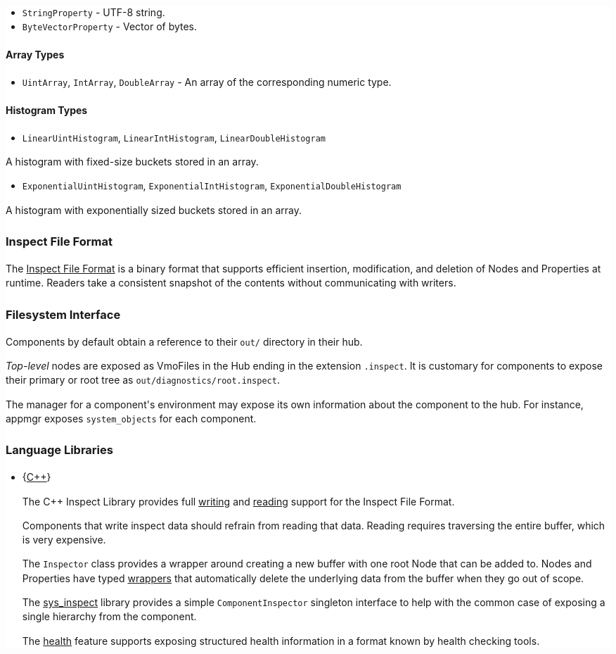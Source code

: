- `StringProperty` - UTF-8 string.
- `ByteVectorProperty` - Vector of bytes.

#### Array Types

- `UintArray`, `IntArray`, `DoubleArray` - An array of the corresponding numeric type.

#### Histogram Types

- `LinearUintHistogram`, `LinearIntHistogram`, `LinearDoubleHistogram`

A histogram with fixed-size buckets stored in an array.

- `ExponentialUintHistogram`, `ExponentialIntHistogram`, `ExponentialDoubleHistogram`

A histogram with exponentially sized buckets stored in an array.

### Inspect File Format

The [Inspect File Format] is a binary format
that supports efficient insertion, modification, and deletion of Nodes and
Properties at runtime. Readers take a consistent snapshot of the contents
without communicating with writers.

### Filesystem Interface

Components by default obtain a reference to their `out/` directory in
their hub.

*Top-level* nodes are exposed as VmoFiles in the Hub ending in the extension `.inspect`.
It is customary for components to expose their primary or root tree as
`out/diagnostics/root.inspect`.

The manager for a component's environment may expose its own information
about the component to the hub. For instance, appmgr exposes
`system_objects` for each component.

### Language Libraries

* {[C++](/zircon/system/ulib/inspect)}

  The C++ Inspect Library provides full [writing][cpp-1] and
  [reading][cpp-2] support for the Inspect File Format.

  Components that write inspect data should refrain from reading that data.
  Reading requires traversing the entire buffer, which is very expensive.

  The `Inspector` class provides a wrapper around creating a new buffer
  with one root Node that can be added to. Nodes and Properties have typed
  [wrappers][cpp-3] that automatically delete the underlying data from the
  buffer when they go out of scope.

  The [sys\_inspect][cpp-4] library provides a simple `ComponentInspector`
  singleton interface to help with the common case of exposing a single
  hierarchy from the component.

  The [health][cpp-5] feature supports exposing structured health information
  in a format known by health checking tools.


[cpp-1]: /zircon/system/ulib/inspect/include/lib/inspect/cpp/inspect.h
[cpp-2]: /zircon/system/ulib/inspect/include/lib/inspect/cpp/reader.h
[cpp-3]: /zircon/system/ulib/inspect/include/lib/inspect/cpp/vmo/types.h
[cpp-4]: /sdk/lib/sys/inspect
[cpp-5]: /zircon/system/ulib/inspect/include/lib/inspect/cpp/health.h
[cpp-6]: /sdk/lib/inspect/testing
[cpp-reading-1]: /zircon/system/ulib/inspect/include/lib/inspect/cpp/reader.h
[cpp-reading-2]: /zircon/system/ulib/inspect/include/lib/inspect/cpp/hierarchy.h
[rust-1]: https://fuchsia-docs.firebaseapp.com/rust/fuchsia_inspect/struct.Inspector.html
[rust-2]: https://fuchsia-docs.firebaseapp.com/rust/fuchsia_inspect/reader/index.html
[rust-3]: https://fuchsia-docs.firebaseapp.com/rust/fuchsia_inspect/index.html
[rust-4]: https://fuchsia-docs.firebaseapp.com/rust/fuchsia_inspect/component/index.html
[rust-5]: https://fuchsia-docs.firebaseapp.com/rust/fuchsia_inspect/health/index.html
[rust-6]: https://fuchsia-docs.firebaseapp.com/rust/fuchsia_inspect/testing/index.html
[dart-1]: https://fuchsia-docs.firebaseapp.com/dart/package-fuchsia_inspect_inspect/Inspect-class.html
[dart-2]: https://fuchsia-docs.firebaseapp.com/dart/package-fuchsia_inspect_inspect/package-fuchsia_inspect_inspect-library.html
[dart-3]: https://fuchsia-docs.firebaseapp.com/dart/package-fuchsia_inspect_inspect/Node/delete.html
[iquery]: /reference/diagnostics/consumers/iquery.md
[Inspect File Format]: /reference/platform-spec/diagnostics/inspect-vmo-format.md
[Validator Architecture]: /reference/diagnostics/inspect/validator/README.md
[Health checks]: /development/diagnostics/inspect/health.md
[ffx-inspect]: https://fuchsia.dev/reference/tools/sdk/ffx.md#inspect
[ffx-inspect-show]: https://fuchsia.dev/reference/tools/sdk/ffx.md#show_3
[ffx-target-snapshot]: https://fuchsia.dev/reference/tools/sdk/ffx.md#snapshot